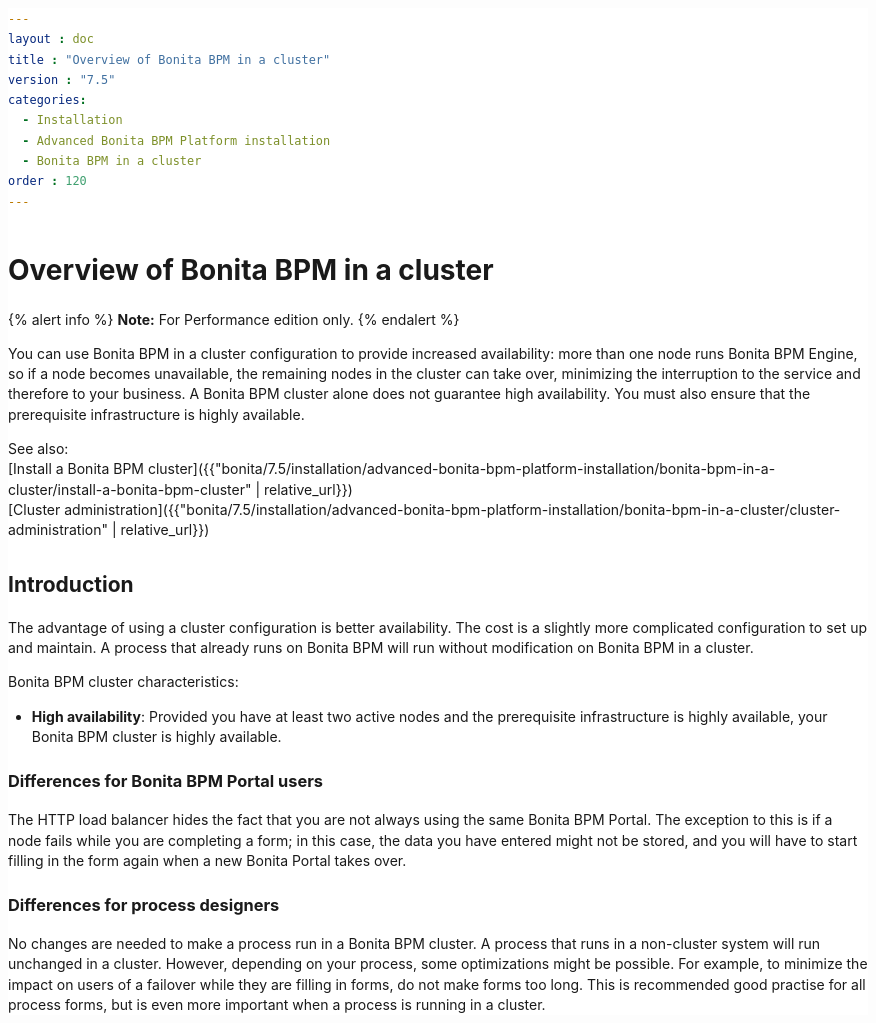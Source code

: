 ```yaml
---
layout : doc
title : "Overview of Bonita BPM in a cluster"
version : "7.5"
categories:
  - Installation
  - Advanced Bonita BPM Platform installation
  - Bonita BPM in a cluster
order : 120
---
```

# Overview of Bonita BPM in a cluster

{% alert info %}
**Note:** For Performance edition only.
{% endalert %}

You can use Bonita BPM in a cluster configuration to provide increased availability: more than one node runs Bonita BPM Engine, 
so if a node becomes unavailable, the remaining nodes in the cluster can take over, minimizing the interruption to the service 
and therefore to your business. A Bonita BPM cluster alone does not guarantee high availability. 
You must also ensure that the prerequisite infrastructure is highly available.

See also:  
[Install a Bonita BPM cluster]({{"bonita/7.5/installation/advanced-bonita-bpm-platform-installation/bonita-bpm-in-a-cluster/install-a-bonita-bpm-cluster" | relative_url}})  
[Cluster administration]({{"bonita/7.5/installation/advanced-bonita-bpm-platform-installation/bonita-bpm-in-a-cluster/cluster-administration" | relative_url}})

## Introduction

The advantage of using a cluster configuration is better availability. The cost is a slightly more complicated configuration to set up and maintain. 
A process that already runs on Bonita BPM will run without modification on Bonita BPM in a cluster.

Bonita BPM cluster characteristics: 

* **High availability**: Provided you have at least two active nodes and the prerequisite infrastructure is highly available, your Bonita BPM cluster is highly available.

### Differences for Bonita BPM Portal users

The HTTP load balancer hides the fact that you are not always using the same Bonita BPM Portal. The exception to this is if a node fails while you are completing a form; 
in this case, the data you have entered might not be stored, and you will have to start filling in the form again when a new Bonita Portal takes over.

### Differences for process designers

No changes are needed to make a process run in a Bonita BPM cluster. A process that runs in a non-cluster system will run unchanged in a cluster. 
However, depending on your process, some optimizations might be possible. For example, to minimize the impact on users of a failover while they are filling in forms, do not make forms too long. 
This is recommended good practise for all process forms, but is even more important when a process is running in a cluster.
